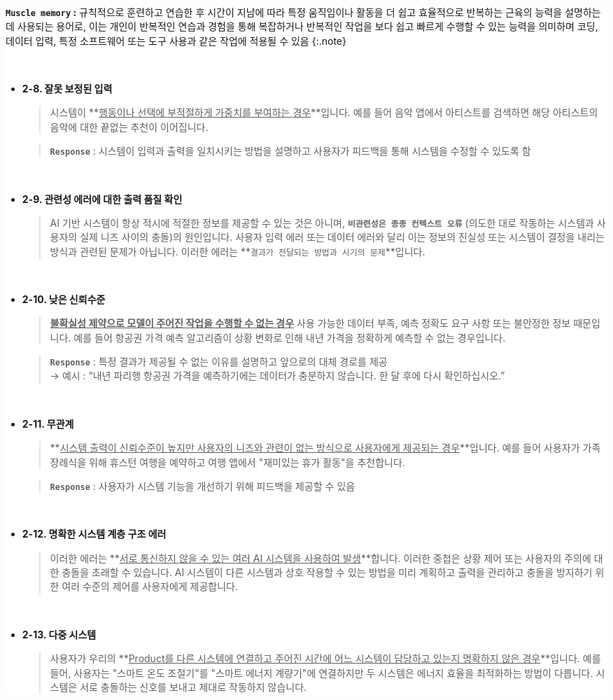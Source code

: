 **`Muscle memory` :** 규칙적으로 훈련하고 연습한 후 시간이 지남에 따라 특정 움직임이나 활동을 더 쉽고 효율적으로 반복하는 근육의 능력을 설명하는 데 사용되는 용어로, 이는 개인이 반복적인 연습과 경험을 통해 복잡하거나 반복적인 작업을 보다 쉽고 빠르게 수행할 수 있는 능력을 의미하며 코딩, 데이터 입력, 특정 소프트웨어 또는 도구 사용과 같은 작업에 적용될 수 있음
{:.note}

<br>

- **2-8. 잘못 보정된 입력**
    
    > 시스템이 **<U>행동이나 선택에 부적절하게 가중치를 부여하는 경우</U>**입니다. 예를 들어 음악 앱에서 아티스트를 검색하면 해당 아티스트의 음악에 대한 끝없는 추천이 이어집니다.
    > 
    
    > **`Response`** : 시스템이 입력과 출력을 일치시키는 방법을 설명하고 사용자가 피드백을 통해 시스템을 수정할 수 있도록 함
    > 

<br>

- **2-9. 관련성 에러에 대한 출력 품질 확인**
    
    > AI 기반 시스템이 항상 적시에 적절한 정보를 제공할 수 있는 것은 아니며, **`비관련성은 종종 컨텍스트 오류`** (의도한 대로 작동하는 시스템과 사용자의 실제 니즈 사이의 충돌)의 원인입니다. 사용자 입력 에러 또는 데이터 에러와 달리 이는 정보의 진실성 또는 시스템이 결정을 내리는 방식과 관련된 문제가 아닙니다. 이러한 에러는 **`결과가 전달되는 방법과 시기의 문제`**입니다.
    > 

<br>

- **2-10. 낮은 신뢰수준**
    
    > **<U>불확실성 제약으로 모델이 주어진 작업을 수행할 수 없는 경우</U>** 사용 가능한 데이터 부족, 예측 정확도 요구 사항 또는 불안정한 정보 때문입니다. 예를 들어 항공권 가격 예측 알고리즘이 상황 변화로 인해 내년 가격을 정확하게 예측할 수 없는 경우입니다.
    > 
    
    > **`Response`** : 특정 결과가 제공될 수 없는 이유를 설명하고 앞으로의 대체 경로를 제공 <br>
    > → 예시 : “내년 파리행 항공권 가격을 예측하기에는 데이터가 충분하지 않습니다. 한 달 후에 다시 확인하십시오.”

<br>

- **2-11. 무관계**
    
    > **<U>시스템 출력이 신뢰수준이 높지만 사용자의 니즈와 관련이 없는 방식으로 사용자에게 제공되는 경우</U>**입니다. 예를 들어 사용자가 가족 장례식을 위해 휴스턴 여행을 예약하고 여행 앱에서 "재미있는 휴가 활동"을 추천합니다.
    > 
    
    > **`Response`** : 사용자가 시스템 기능을 개선하기 위해 피드백을 제공할 수 있음
    > 

<br>

- **2-12. 명확한 시스템 계층 구조 에러**
    
    > 이러한 에러는 **<U>서로 통신하지 않을 수 있는 여러 AI 시스템을 사용하여 발생</U>**합니다. 이러한 중첩은 상황 제어 또는 사용자의 주의에 대한 충돌을 초래할 수 있습니다. AI 시스템이 다른 시스템과 상호 작용할 수 있는 방법을 미리 계획하고 출력을 관리하고 충돌을 방지하기 위한 여러 수준의 제어를 사용자에게 제공합니다.

<br>

- **2-13. 다중 시스템**
    
    > 사용자가 우리의 **<U>Product를 다른 시스템에 연결하고 주어진 시간에 어느 시스템이 담당하고 있는지 명확하지 않은 경우</U>**입니다. 예를 들어, 사용자는 "스마트 온도 조절기"를 "스마트 에너지 계량기"에 연결하지만 두 시스템은 에너지 효율을 최적화하는 방법이 다릅니다. 시스템은 서로 충돌하는 신호를 보내고 제대로 작동하지 않습니다.
    > 
    